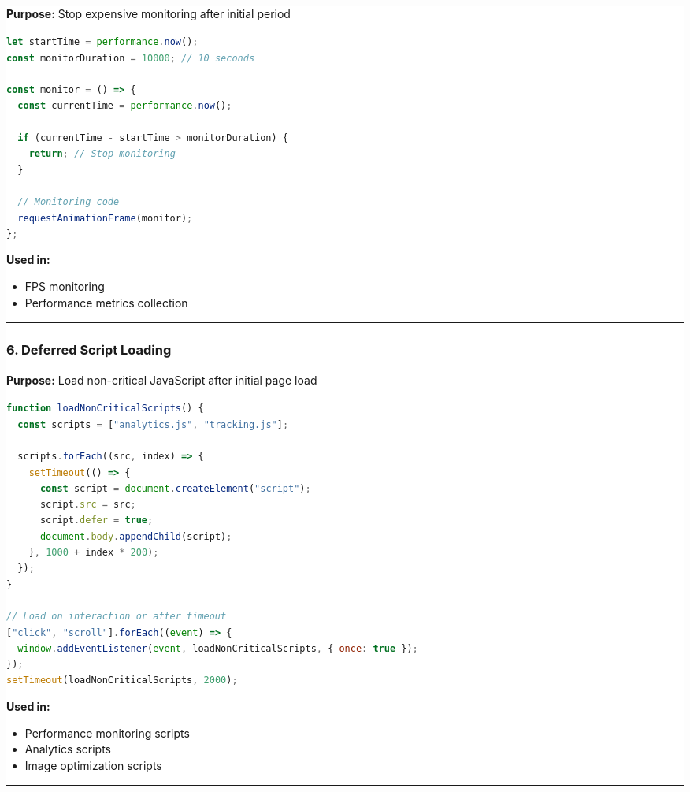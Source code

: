 **Purpose:** Stop expensive monitoring after initial period

```javascript
let startTime = performance.now();
const monitorDuration = 10000; // 10 seconds

const monitor = () => {
  const currentTime = performance.now();

  if (currentTime - startTime > monitorDuration) {
    return; // Stop monitoring
  }

  // Monitoring code
  requestAnimationFrame(monitor);
};
```

**Used in:**

- FPS monitoring
- Performance metrics collection

---

### 6. Deferred Script Loading

**Purpose:** Load non-critical JavaScript after initial page load

```javascript
function loadNonCriticalScripts() {
  const scripts = ["analytics.js", "tracking.js"];

  scripts.forEach((src, index) => {
    setTimeout(() => {
      const script = document.createElement("script");
      script.src = src;
      script.defer = true;
      document.body.appendChild(script);
    }, 1000 + index * 200);
  });
}

// Load on interaction or after timeout
["click", "scroll"].forEach((event) => {
  window.addEventListener(event, loadNonCriticalScripts, { once: true });
});
setTimeout(loadNonCriticalScripts, 2000);
```

**Used in:**

- Performance monitoring scripts
- Analytics scripts
- Image optimization scripts

---